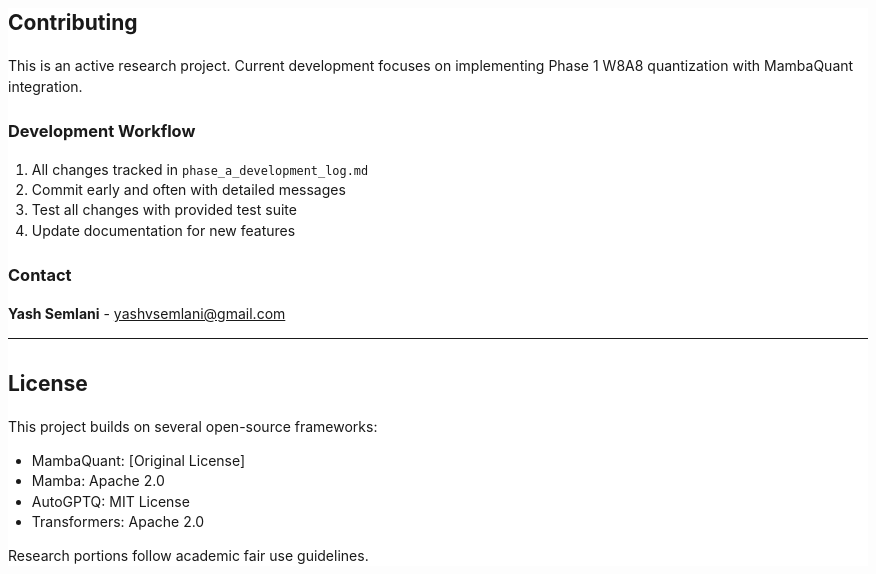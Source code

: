 
## Contributing

This is an active research project. Current development focuses on implementing Phase 1 W8A8 quantization with MambaQuant integration.

### Development Workflow
1. All changes tracked in `phase_a_development_log.md`
2. Commit early and often with detailed messages
3. Test all changes with provided test suite
4. Update documentation for new features

### Contact
**Yash Semlani** - yashvsemlani@gmail.com

---

## License

This project builds on several open-source frameworks:
- MambaQuant: [Original License]
- Mamba: Apache 2.0 
- AutoGPTQ: MIT License
- Transformers: Apache 2.0

Research portions follow academic fair use guidelines.

